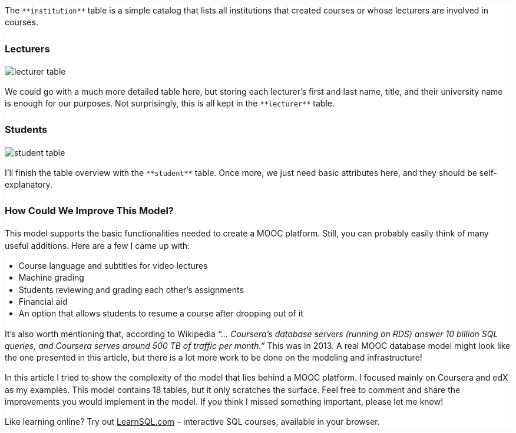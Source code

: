 The `**institution**` table is a simple catalog that lists all institutions that created courses or whose lecturers are involved in courses.

### Lecturers

![lecturer table](A%20Database%20Model%20for%20a%20MOOC%20Platform%20%20Vertabelo%20Database%20Modeler/lecturer.png)

We could go with a much more detailed table here, but storing each lecturer’s first and last name, title, and their university name is enough for our purposes. Not surprisingly, this is all kept in the `**lecturer**` table.

### Students

![student table](A%20Database%20Model%20for%20a%20MOOC%20Platform%20%20Vertabelo%20Database%20Modeler/student.png)

I’ll finish the table overview with the `**student**` table. Once more, we just need basic attributes here, and they should be self-explanatory.

### How Could We Improve This Model?

This model supports the basic functionalities needed to create a MOOC platform. Still, you can probably easily think of many useful additions. Here are a few I came up with:

-   Course language and subtitles for video lectures
-   Machine grading
-   Students reviewing and grading each other’s assignments
-   Financial aid
-   An option that allows students to resume a course after dropping out of it

It’s also worth mentioning that, according to Wikipedia _“... Coursera’s database servers (running on RDS) answer 10 billion SQL queries, and Coursera serves around 500 TB of traffic per month.”_ This was in 2013. A real MOOC database model might look like the one presented in this article, but there is a lot more work to be done on the modeling and infrastructure!

In this article I tried to show the complexity of the model that lies behind a MOOC platform. I focused mainly on Coursera and edX as my examples. This model contains 18 tables, but it only scratches the surface. Feel free to comment and share the improvements you would implement in the model. If you think I missed something important, please let me know!

Like learning online? Try out [LearnSQL.com](https://learnsql.com/ "Learn SQL | LearnSQL.com") – interactive SQL courses, available in your browser.